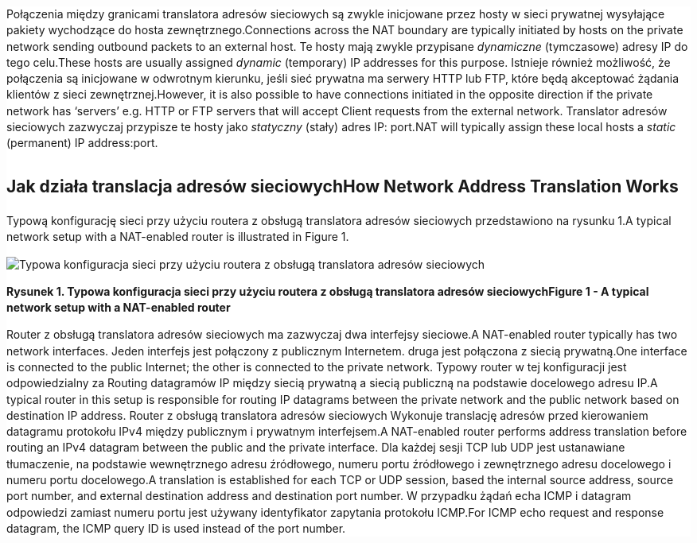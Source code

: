 <span data-ttu-id="5b31d-121">Połączenia między granicami translatora adresów sieciowych są zwykle inicjowane przez hosty w sieci prywatnej wysyłające pakiety wychodzące do hosta zewnętrznego.</span><span class="sxs-lookup"><span data-stu-id="5b31d-121">Connections across the NAT boundary are typically initiated by hosts on the private network sending outbound packets to an external host.</span></span> <span data-ttu-id="5b31d-122">Te hosty mają zwykle przypisane *dynamiczne* (tymczasowe) adresy IP do tego celu.</span><span class="sxs-lookup"><span data-stu-id="5b31d-122">These hosts are usually assigned *dynamic* (temporary) IP addresses for this purpose.</span></span> <span data-ttu-id="5b31d-123">Istnieje również możliwość, że połączenia są inicjowane w odwrotnym kierunku, jeśli sieć prywatna ma serwery HTTP lub FTP, które będą akceptować żądania klientów z sieci zewnętrznej.</span><span class="sxs-lookup"><span data-stu-id="5b31d-123">However, it is also possible to have connections initiated in the opposite direction if the private network has ‘servers’ e.g. HTTP or FTP servers that will accept Client requests from the external network.</span></span> <span data-ttu-id="5b31d-124">Translator adresów sieciowych zazwyczaj przypisze te hosty jako *statyczny* (stały) adres IP: port.</span><span class="sxs-lookup"><span data-stu-id="5b31d-124">NAT will typically assign these local hosts a *static* (permanent) IP address:port.</span></span>

## <a name="how-network-address-translation-works"></a><span data-ttu-id="5b31d-125">Jak działa translacja adresów sieciowych</span><span class="sxs-lookup"><span data-stu-id="5b31d-125">How Network Address Translation Works</span></span>

<span data-ttu-id="5b31d-126">Typową konfigurację sieci przy użyciu routera z obsługą translatora adresów sieciowych przedstawiono na rysunku 1.</span><span class="sxs-lookup"><span data-stu-id="5b31d-126">A typical network setup with a NAT-enabled router is illustrated in Figure 1.</span></span>

![Typowa konfiguracja sieci przy użyciu routera z obsługą translatora adresów sieciowych](media/image2.png)

<span data-ttu-id="5b31d-128">**Rysunek 1. Typowa konfiguracja sieci przy użyciu routera z obsługą translatora adresów sieciowych**</span><span class="sxs-lookup"><span data-stu-id="5b31d-128">**Figure 1 - A typical network setup with a NAT-enabled router**</span></span>

<span data-ttu-id="5b31d-129">Router z obsługą translatora adresów sieciowych ma zazwyczaj dwa interfejsy sieciowe.</span><span class="sxs-lookup"><span data-stu-id="5b31d-129">A NAT-enabled router typically has two network interfaces.</span></span> <span data-ttu-id="5b31d-130">Jeden interfejs jest połączony z publicznym Internetem. druga jest połączona z siecią prywatną.</span><span class="sxs-lookup"><span data-stu-id="5b31d-130">One interface is connected to the public Internet; the other is connected to the private network.</span></span> <span data-ttu-id="5b31d-131">Typowy router w tej konfiguracji jest odpowiedzialny za Routing datagramów IP między siecią prywatną a siecią publiczną na podstawie docelowego adresu IP.</span><span class="sxs-lookup"><span data-stu-id="5b31d-131">A typical router in this setup is responsible for routing IP datagrams between the private network and the public network based on destination IP address.</span></span> <span data-ttu-id="5b31d-132">Router z obsługą translatora adresów sieciowych Wykonuje translację adresów przed kierowaniem datagramu protokołu IPv4 między publicznym i prywatnym interfejsem.</span><span class="sxs-lookup"><span data-stu-id="5b31d-132">A NAT-enabled router performs address translation before routing an IPv4 datagram between the public and the private interface.</span></span> <span data-ttu-id="5b31d-133">Dla każdej sesji TCP lub UDP jest ustanawiane tłumaczenie, na podstawie wewnętrznego adresu źródłowego, numeru portu źródłowego i zewnętrznego adresu docelowego i numeru portu docelowego.</span><span class="sxs-lookup"><span data-stu-id="5b31d-133">A translation is established for each TCP or UDP session, based the internal source address, source port number, and external destination address and destination port number.</span></span> <span data-ttu-id="5b31d-134">W przypadku żądań echa ICMP i datagram odpowiedzi zamiast numeru portu jest używany identyfikator zapytania protokołu ICMP.</span><span class="sxs-lookup"><span data-stu-id="5b31d-134">For ICMP echo request and response datagram, the ICMP query ID is used instead of the port number.</span></span>
